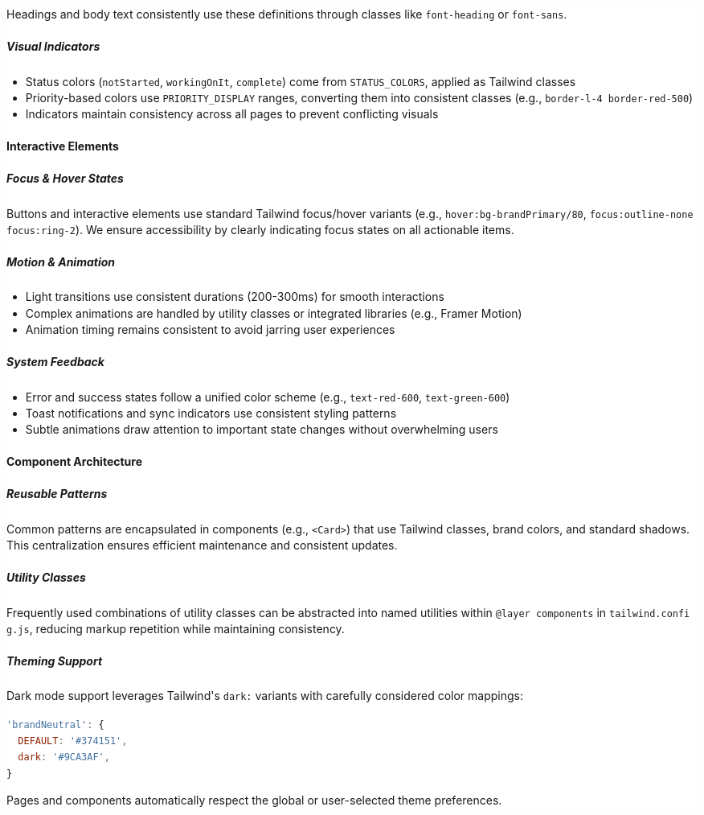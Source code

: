 Headings and body text consistently use these definitions through classes like `font-heading` or `font-sans`.

##### Visual Indicators
- Status colors (`notStarted`, `workingOnIt`, `complete`) come from `STATUS_COLORS`, applied as Tailwind classes
- Priority-based colors use `PRIORITY_DISPLAY` ranges, converting them into consistent classes (e.g., `border-l-4 border-red-500`)
- Indicators maintain consistency across all pages to prevent conflicting visuals

#### Interactive Elements
##### Focus & Hover States
Buttons and interactive elements use standard Tailwind focus/hover variants (e.g., `hover:bg-brandPrimary/80`, `focus:outline-none focus:ring-2`). We ensure accessibility by clearly indicating focus states on all actionable items.

##### Motion & Animation
- Light transitions use consistent durations (200-300ms) for smooth interactions
- Complex animations are handled by utility classes or integrated libraries (e.g., Framer Motion)
- Animation timing remains consistent to avoid jarring user experiences

##### System Feedback
- Error and success states follow a unified color scheme (e.g., `text-red-600`, `text-green-600`)
- Toast notifications and sync indicators use consistent styling patterns
- Subtle animations draw attention to important state changes without overwhelming users

#### Component Architecture
##### Reusable Patterns
Common patterns are encapsulated in components (e.g., `<Card>`) that use Tailwind classes, brand colors, and standard shadows. This centralization ensures efficient maintenance and consistent updates.

##### Utility Classes
Frequently used combinations of utility classes can be abstracted into named utilities within `@layer components` in `tailwind.config.js`, reducing markup repetition while maintaining consistency.

##### Theming Support
Dark mode support leverages Tailwind's `dark:` variants with carefully considered color mappings:

```javascript
'brandNeutral': {
  DEFAULT: '#374151',
  dark: '#9CA3AF',
}
```

Pages and components automatically respect the global or user-selected theme preferences.